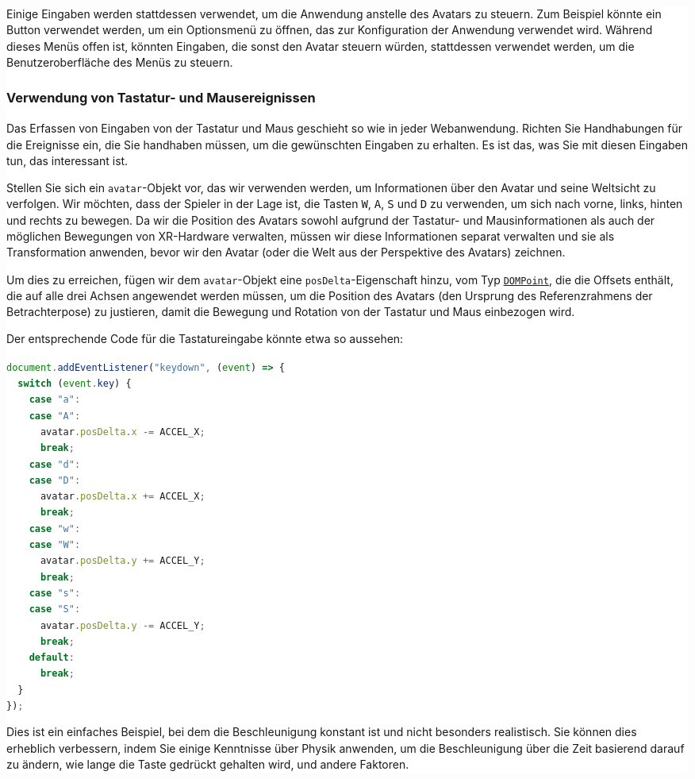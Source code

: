 Einige Eingaben werden stattdessen verwendet, um die Anwendung anstelle des Avatars zu steuern. Zum Beispiel könnte ein Button verwendet werden, um ein Optionsmenü zu öffnen, das zur Konfiguration der Anwendung verwendet wird. Während dieses Menüs offen ist, könnten Eingaben, die sonst den Avatar steuern würden, stattdessen verwendet werden, um die Benutzeroberfläche des Menüs zu steuern.

### Verwendung von Tastatur- und Mausereignissen

Das Erfassen von Eingaben von der Tastatur und Maus geschieht so wie in jeder Webanwendung. Richten Sie Handhabungen für die Ereignisse ein, die Sie handhaben müssen, um die gewünschten Eingaben zu erhalten. Es ist das, was Sie mit diesen Eingaben tun, das interessant ist.

Stellen Sie sich ein `avatar`-Objekt vor, das wir verwenden werden, um Informationen über den Avatar und seine Weltsicht zu verfolgen. Wir möchten, dass der Spieler in der Lage ist, die Tasten <kbd>W</kbd>, <kbd>A</kbd>, <kbd>S</kbd> und <kbd>D</kbd> zu verwenden, um sich nach vorne, links, hinten und rechts zu bewegen. Da wir die Position des Avatars sowohl aufgrund der Tastatur- und Mausinformationen als auch der möglichen Bewegungen von XR-Hardware verwalten, müssen wir diese Informationen separat verwalten und sie als Transformation anwenden, bevor wir den Avatar (oder die Welt aus der Perspektive des Avatars) zeichnen.

Um dies zu erreichen, fügen wir dem `avatar`-Objekt eine `posDelta`-Eigenschaft hinzu, vom Typ [`DOMPoint`](/de/docs/Web/API/DOMPoint), die die Offsets enthält, die auf alle drei Achsen angewendet werden müssen, um die Position des Avatars (den Ursprung des Referenzrahmens der Betrachterpose) zu justieren, damit die Bewegung und Rotation von der Tastatur und Maus einbezogen wird.

Der entsprechende Code für die Tastatureingabe könnte etwa so aussehen:

```js
document.addEventListener("keydown", (event) => {
  switch (event.key) {
    case "a":
    case "A":
      avatar.posDelta.x -= ACCEL_X;
      break;
    case "d":
    case "D":
      avatar.posDelta.x += ACCEL_X;
      break;
    case "w":
    case "W":
      avatar.posDelta.y += ACCEL_Y;
      break;
    case "s":
    case "S":
      avatar.posDelta.y -= ACCEL_Y;
      break;
    default:
      break;
  }
});
```

Dies ist ein einfaches Beispiel, bei dem die Beschleunigung konstant ist und nicht besonders realistisch. Sie können dies erheblich verbessern, indem Sie einige Kenntnisse über Physik anwenden, um die Beschleunigung über die Zeit basierend darauf zu ändern, wie lange die Taste gedrückt gehalten wird, und andere Faktoren.
